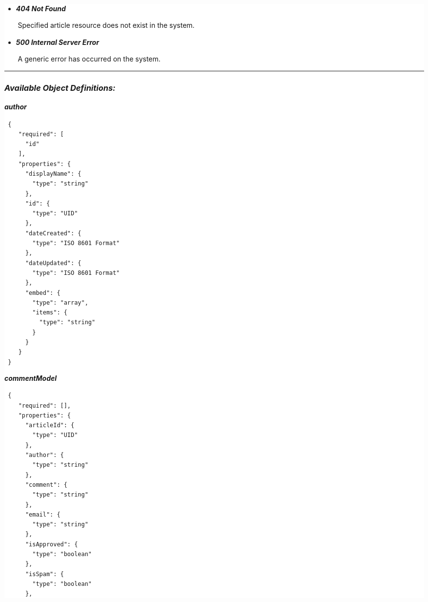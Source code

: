 
- ***404  Not Found*** 

&nbsp;&nbsp;&nbsp;&nbsp;&nbsp;&nbsp; Specified article resource does not exist in the system. 


- ***500  Internal Server Error*** 

&nbsp;&nbsp;&nbsp;&nbsp;&nbsp;&nbsp; A generic error has occurred on the system. 



* * *
### *Available Object Definitions:*

***author***

```
 {
    "required": [
      "id"
    ],
    "properties": {
      "displayName": {
        "type": "string"
      },
      "id": {
        "type": "UID"
      },
      "dateCreated": {
        "type": "ISO 8601 Format"
      },
      "dateUpdated": {
        "type": "ISO 8601 Format"
      },
      "embed": {
        "type": "array",
        "items": {
          "type": "string"
        }
      }
    }
 }
```
***commentModel***

```
 {
    "required": [],
    "properties": {
      "articleId": {
        "type": "UID"
      },
      "author": {
        "type": "string"
      },
      "comment": {
        "type": "string"
      },
      "email": {
        "type": "string"
      },
      "isApproved": {
        "type": "boolean"
      },
      "isSpam": {
        "type": "boolean"
      },
```